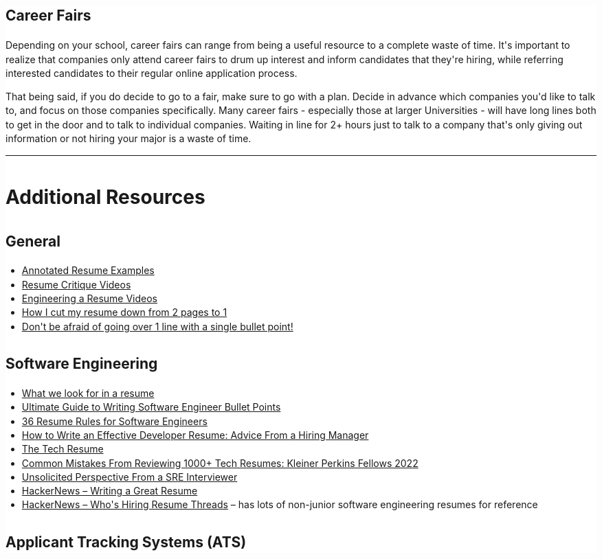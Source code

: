 ## Career Fairs

Depending on your school, career fairs can range from being a useful resource to a complete waste of time. It's important to realize that companies only attend career fairs to drum up interest and inform candidates that they're hiring, while referring interested candidates to their regular online application process.

That being said, if you do decide to go to a fair, make sure to go with a plan. Decide in advance which companies you'd like to talk to, and focus on those companies specifically.
Many career fairs - especially those at larger Universities - will have long lines both to get in the door and to talk to individual companies. Waiting in line for 2+ hours just to talk to a company that's only giving out information or not hiring your major is a waste of time.

---

# Additional Resources

## General
* [Annotated Resume Examples](https://www.reddit.com/r/EngineeringResumes/comments/p5y5at/)
* [Resume Critique Videos](https://www.reddit.com/r/EngineeringResumes/comments/j0ujid/)
* [Engineering a Resume Videos](https://drive.google.com/drive/folders/1LClPBzLDaii0Uu_K0fWSZnhNJsmAqp0_)
* [How I cut my resume down from 2 pages to 1](https://www.reddit.com/r/EngineeringResumes/comments/kf9r2c/)
* [Don't be afraid of going over 1 line with a single bullet point!](https://www.reddit.com/r/EngineeringResumes/comments/muazz3/)

## Software Engineering

* [What we look for in a resume](https://huyenchip.com/2023/01/24/what-we-look-for-in-a-candidate.html)
* [Ultimate Guide to Writing Software Engineer Bullet Points](https://archive.ph/Xmdqt)
* [36 Resume Rules for Software Engineers](https://www.nicksingh.com/posts/36-resume-rules-for-software-engineers)
* [How to Write an Effective Developer Resume: Advice From a Hiring Manager](https://stackoverflow.blog/2020/11/25/how-to-write-an-effective-developer-resume-advice-from-a-hiring-manager/)
* [The Tech Resume](https://thetechresume.com/table-of-contents)
* [Common Mistakes From Reviewing 1000+ Tech Resumes: Kleiner Perkins Fellows 2022](https://debarghyadas.com/writes/kpcb/)
* [Unsolicited Perspective From a SRE Interviewer](https://www.reddit.com/r/ITCareerQuestions/comments/1346wln/)
* [HackerNews – Writing a Great Resume](https://www.ycombinator.com/library/FB-writing-a-great-resume)  
* [HackerNews – Who's Hiring Resume Threads](https://hn.algolia.com/?dateRange=all&page=0&prefix=false&query=%09Ask%20HN%3A%20Who%20wants%20to%20be%20hired%3F&sort=byDate&type=ask_hn) – has lots of non-junior software engineering resumes for reference  

## Applicant Tracking Systems (ATS)
